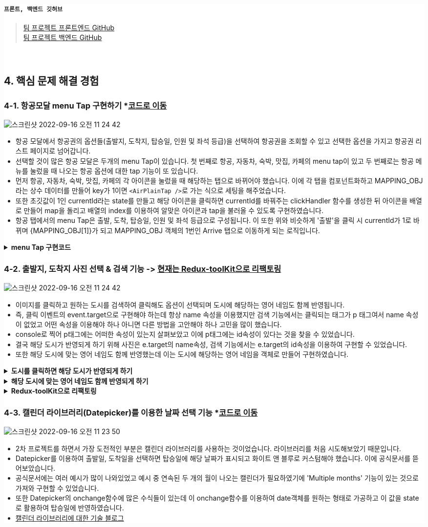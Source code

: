 #### `프론트, 백엔드 깃허브`
> [팀 프로젝트 프론트엔드 GitHub](https://github.com/wecode-bootcamp-korea/35-2nd-FREEPASS-frontend)<br/>
> [팀 프로젝트 백엔드 GitHub](https://github.com/wecode-bootcamp-korea/35-2nd-FREEPASS-backend)

</br>

## 4. 핵심 문제 해결 경험
### 4-1. 항공모달 menu Tap 구현하기 *[코드로 이동](https://github.com/wjddms4107/FREEPASS_jeongeun/blob/53c93d8dab0571b248335da496592a165d07beea/src/pages/airModal/AirModal.js#L9)
<img width="700" alt="스크린샷 2022-09-16 오전 11 24 42" src="https://user-images.githubusercontent.com/78889402/192103192-0c5d527c-8b2e-497a-b168-d1a90850ea6f.gif">


- 항공 모달에서 항공권의 옵션들(출발지, 도착지, 탑승일, 인원 및 좌석 등급)을 선택하여 항공권을 조회할 수 있고 선택한 옵션을 가지고 항공권 리스트 페이지로 넘어갑니다.
- 선택할 것이 많은 항공 모달은 두개의 menu Tap이 있습니다. 첫 번째로 항공, 자동차, 숙박, 맛집, 카페의 menu tap이 있고 두 번째로는 항공 메뉴를 눌렀을 때 나오는 항공 옵션에 대한 tap 기능이 또 있습니다.
- 먼저 항공, 자동차, 숙박, 맛집, 카페의 각 아이콘을 눌렀을 때 해당하는 탭으로 바뀌어야 했습니다. 이에 각 탭을 컴포넌트화하고 MAPPING_OBJ라는 상수 데이터를 만들어 key가 1이면 `<AirPlainTap />`로 가는 식으로 세팅을 해주었습니다.
- 또한 초깃값이 1인 currentId라는 state를 만들고 해당 아이콘을 클릭하면 currentId를 바꿔주는 clickHandler 함수를 생성한 뒤 아이콘을 배열로 만들어 map을 돌리고 배열의 index를 이용하여 알맞은 아이콘과 tap을 불러올 수 있도록 구현하였습니다.
- 항공 탭에서의 menu Tap은 출발, 도착, 탑승일, 인원 및 좌석 등급으로 구성됩니다. 이 또한 위와 비슷하게 '출발'을 클릭 시 currentId가 1로 바뀌며 {MAPPING_OBJ[1]}가 되고 MAPPING_OBJ 객체의 1번인 Arrive 탭으로 이동하게 되는 로직입니다.

<details><summary><b>menu Tap 구현코드</b></summary></details>

### 4-2. 출발지, 도착지 사진 선택 & 검색 기능 -> [현재는 Redux-toolKit으로 리팩토링](https://github.com/wjddms4107/FREEPASS_jeongeun/blob/53c93d8dab0571b248335da496592a165d07beea/src/store/contry.js#L3)
<img width="700" alt="스크린샷 2022-09-16 오전 11 24 42" src="https://user-images.githubusercontent.com/78889402/192103725-a4ccb3a8-bf17-414d-affd-01573845ab22.gif">


- 이미지를 클릭하고 원하는 도시를 검색하여 클릭해도 옵션이 선택되며 도시에 해당하는 영어 네임도 함께 반영됩니다.
- 즉, 클릭 이벤트의 event.target으로 구현해야 하는데 항상 name 속성을 이용했지만 검색 기능에서는 클릭되는 태그가 p 태그여서 name 속성이 없었고 어떤 속성을 이용해야 하나 아니면 다른 방법을 고안해야 하나 고민을 많이 했습니다.
- console로 찍어 p태그에는 어떠한 속성이 있는지 살펴보았고 이에 p태그에는 id속성이 있다는 것을 찾을 수 있었습니다.
- 결국 해당 도시가 반영되게 하기 위해 사진은 e.target의 name속성, 검색 기능에서는 e.target의 id속성을 이용하여 구현할 수 있었습니다.
- 또한 해당 도시에 맞는 영어 네임도 함께 반영했는데 이는 도시에 해당하는 영어 네임을 객체로 만들어 구현하였습니다.

<details><summary><b>도시를 클릭하면 해당 도시가 반영되게 하기</b></summary></details>

<details><summary><b>해당 도시에 맞는 영어 네임도 함께 반영되게 하기</b></summary></details>

<details><summary><b>Redux-toolKit으로 리팩토링</b></summary></details> 

### 4-3. 캘린더 라이브러리(Datepicker)를 이용한 날짜 선택 기능 *[코드로 이동](https://github.com/wjddms4107/FREEPASS_jeongeun/blob/53c93d8dab0571b248335da496592a165d07beea/src/pages/airModal/filterBar/Dep.js#L13)
<img width="700" alt="스크린샷 2022-09-16 오전 11 23 50" src="https://user-images.githubusercontent.com/78889402/192103731-1bad9f29-9f55-4fb7-a0f6-ee0f8b81cfbc.gif">

- 2차 프로젝트를 하면서 가장 도전적인 부분은 캘린더 라이브러리를 사용하는 것이었습니다. 라이브러리를 처음 시도해보았기 때문입니다.
- Datepicker를 이용하여 출발일, 도착일을 선택하면 탑승일에 해당 날짜가 표시되고 화이트 앤 블루로 커스텀해야 했습니다. 이에 공식문서를 뜯어보았습니다. 
- 공식문서에는 여러 예시가 많이 나와있었고 예시 중 연속된 두 개의 월이 나오는 캘린더가 필요하였기에 'Multiple months' 기능이 있는 것으로 가져와 구현할 수 있었습니다.
- 또한 Datepicker의 onchange함수에 많은 수식들이 있는데 이 onchange함수를 이용하여 date객체를 원하는 형태로 가공하고 이 값을 state로 활용하여 탑승일에 반영하였습니다. 
- [캘린더 라이브러리에 대한 기술 블로그](https://jeongeuni.tistory.com/51)
